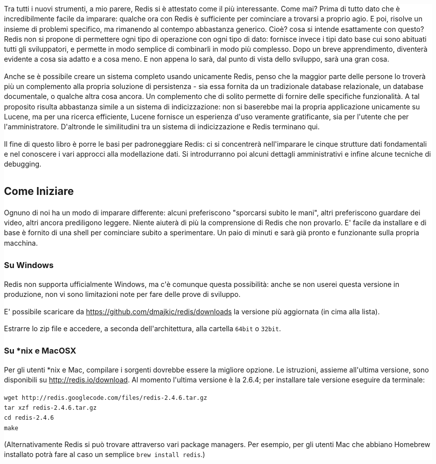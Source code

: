 Tra tutti i nuovi strumenti, a mio parere, Redis si è attestato come il più interessante. Come mai? Prima di tutto dato che è incredibilmente facile da imparare: qualche ora con Redis è sufficiente per cominciare a trovarsi a proprio agio. E poi, risolve un insieme di problemi specifico, ma rimanendo al contempo abbastanza generico. Cioè? cosa si intende esattamente con questo? Redis non si propone di permettere ogni tipo di operazione con ogni tipo di dato: fornisce invece i tipi dato base cui sono abituati tutti gli sviluppatori, e permette in modo semplice di combinarli in modo più complesso. Dopo un breve apprendimento, diventerà evidente a cosa sia adatto e a cosa meno. E non appena lo sarà, dal punto di vista dello sviluppo, sarà una gran cosa.


Anche se è possibile creare un sistema completo usando unicamente Redis, penso che la maggior parte delle persone lo troverà più un complemento alla propria soluzione di persistenza - sia essa fornita da un tradizionale database relazionale, un database documentale, o qualche altra cosa ancora. 
Un complemento che di solito permette di fornire delle specifiche funzionalità. A tal proposito risulta abbastanza simile a un sistema di indicizzazione: non si baserebbe mai la propria applicazione unicamente su Lucene, ma per una ricerca efficiente, Lucene fornisce un esperienza d'uso veramente gratificante, sia per l'utente che per l'amministratore. D'altronde le similitudini tra un sistema di indicizzazione e Redis terminano qui.

Il fine di questo libro è porre le basi per padroneggiare Redis:
ci si concentrerà nell'imparare le cinque strutture dati fondamentali e nel conoscere i vari approcci alla modellazione dati. Si introdurranno poi alcuni dettagli amministrativi e infine alcune tecniche di debugging.

## Come Iniziare

Ognuno di noi ha un modo di imparare differente: alcuni preferiscono "sporcarsi subito le mani", altri preferiscono guardare dei video, altri ancora prediligono leggere. Niente aiuterà di più la comprensione di Redis che non provarlo. 
E' facile da installare e di base è fornito di una shell per cominciare subito a sperimentare. Un paio di minuti e sarà già pronto e funzionante sulla propria macchina.

### Su Windows

Redis non supporta ufficialmente Windows, ma c'è comunque questa possibilità: anche se non userei questa versione in produzione, non vi sono limitazioni note per fare delle prove di sviluppo.

E' possibile scaricare da <https://github.com/dmajkic/redis/downloads> la versione più aggiornata (in cima alla lista).

Estrarre lo zip file e accedere, a seconda dell'architettura, alla cartella  `64bit` o `32bit`.

### Su *nix e MacOSX

Per gli utenti *nix e Mac, compilare i sorgenti dovrebbe essere la migliore opzione. Le istruzioni, assieme all'ultima versione, sono disponibili su <http://redis.io/download>. Al momento l'ultima versione è la 2.6.4; per installare tale versione eseguire da terminale:

	wget http://redis.googlecode.com/files/redis-2.4.6.tar.gz
	tar xzf redis-2.4.6.tar.gz
	cd redis-2.4.6
	make

(Alternativamente Redis si può trovare attraverso vari package managers. Per esempio, per gli utenti Mac che abbiano Homebrew installato potrà fare al caso un semplice `brew install redis`.)
